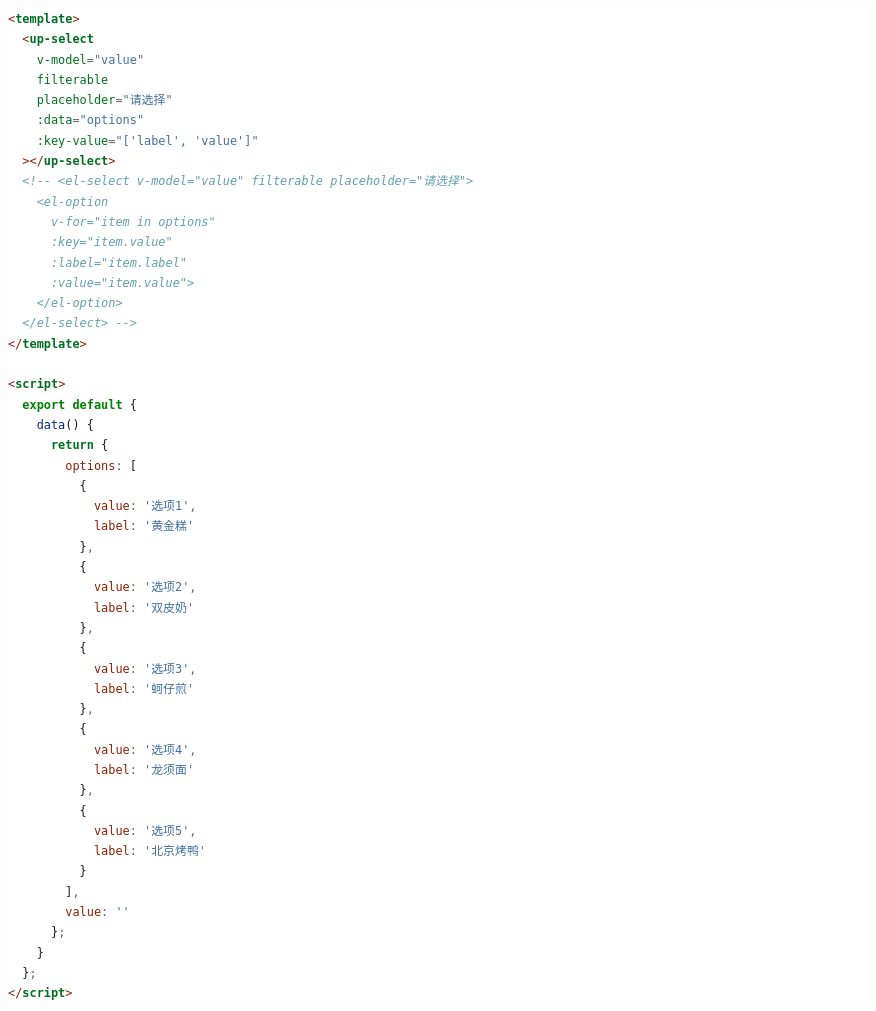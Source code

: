 ```html
<template>
  <up-select
    v-model="value"
    filterable
    placeholder="请选择"
    :data="options"
    :key-value="['label', 'value']"
  ></up-select>
  <!-- <el-select v-model="value" filterable placeholder="请选择">
    <el-option
      v-for="item in options"
      :key="item.value"
      :label="item.label"
      :value="item.value">
    </el-option>
  </el-select> -->
</template>

<script>
  export default {
    data() {
      return {
        options: [
          {
            value: '选项1',
            label: '黄金糕'
          },
          {
            value: '选项2',
            label: '双皮奶'
          },
          {
            value: '选项3',
            label: '蚵仔煎'
          },
          {
            value: '选项4',
            label: '龙须面'
          },
          {
            value: '选项5',
            label: '北京烤鸭'
          }
        ],
        value: ''
      };
    }
  };
</script>
```
